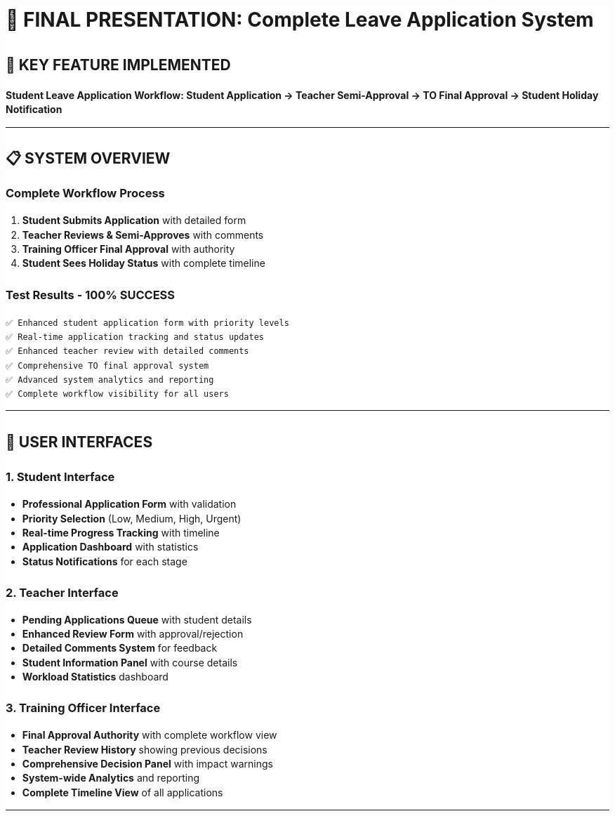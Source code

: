 # 🎯 FINAL PRESENTATION: Complete Leave Application System

## 🚀 **KEY FEATURE IMPLEMENTED**

**Student Leave Application Workflow: Student Application → Teacher Semi-Approval → TO Final Approval → Student Holiday Notification**

---

## 📋 **SYSTEM OVERVIEW**

### **Complete Workflow Process**
1. **Student Submits Application** with detailed form
2. **Teacher Reviews & Semi-Approves** with comments
3. **Training Officer Final Approval** with authority
4. **Student Sees Holiday Status** with complete timeline

### **Test Results - 100% SUCCESS**
```
✅ Enhanced student application form with priority levels
✅ Real-time application tracking and status updates  
✅ Enhanced teacher review with detailed comments
✅ Comprehensive TO final approval system
✅ Advanced system analytics and reporting
✅ Complete workflow visibility for all users
```

---

## 🎨 **USER INTERFACES**

### **1. Student Interface**
- **Professional Application Form** with validation
- **Priority Selection** (Low, Medium, High, Urgent)
- **Real-time Progress Tracking** with timeline
- **Application Dashboard** with statistics
- **Status Notifications** for each stage

### **2. Teacher Interface**
- **Pending Applications Queue** with student details
- **Enhanced Review Form** with approval/rejection
- **Detailed Comments System** for feedback
- **Student Information Panel** with course details
- **Workload Statistics** dashboard

### **3. Training Officer Interface**
- **Final Approval Authority** with complete workflow view
- **Teacher Review History** showing previous decisions
- **Comprehensive Decision Panel** with impact warnings
- **System-wide Analytics** and reporting
- **Complete Timeline View** of all applications

---